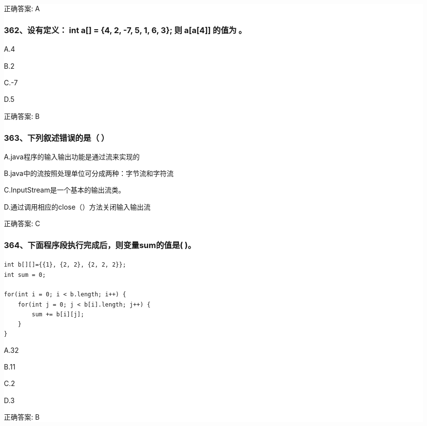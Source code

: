 

正确答案: A



### 362、设有定义： int a[] = {4, 2, -7, 5, 1, 6, 3}; 则 a[a[4]] 的值为 。

A.4

B.2

C.-7

D.5



正确答案: B  



### 363、下列叙述错误的是（ ）

A.java程序的输入输出功能是通过流来实现的

B.java中的流按照处理单位可分成两种：字节流和字符流

C.InputStream是一个基本的输出流类。

D.通过调用相应的close（）方法关闭输入输出流



正确答案: C 



### 364、下面程序段执行完成后，则变量sum的值是(    )。

```prettyprint
int b[][]={{1}, {2, 2}, {2, 2, 2}};
int sum = 0;

for(int i = 0; i < b.length; i++) {
    for(int j = 0; j < b[i].length; j++) {
        sum += b[i][j];
    }
}
```

A.32

B.11

C.2

D.3



正确答案: B

